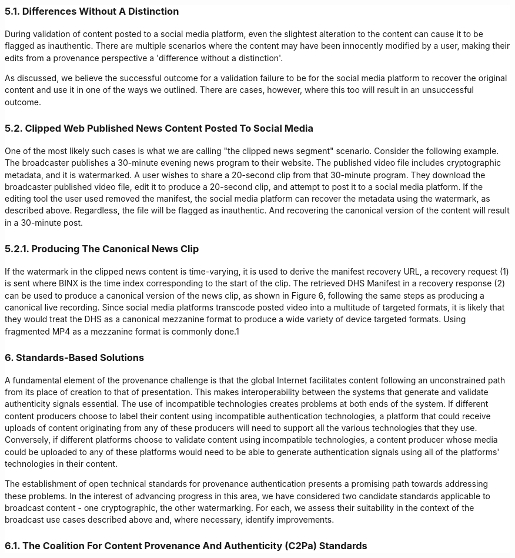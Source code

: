 ### 5.1. Differences Without A Distinction

During validation of content posted to a social media platform, even the slightest alteration to the content can cause it to be flagged as inauthentic. There are multiple scenarios where the content may have been innocently modified by a user, making their edits from a provenance perspective a 'difference without a distinction'. 

As discussed, we believe the successful outcome for a validation failure to be for the social media platform to recover the original content and use it in one of the ways we outlined. There are cases, however, where this too will result in an unsuccessful outcome.

### 5.2. Clipped Web Published News Content Posted To Social Media

One of the most likely such cases is what we are calling "the clipped news segment" scenario. Consider the following example. The broadcaster publishes a 30-minute evening news program to their website. The published video file includes cryptographic metadata, and it is watermarked. A user wishes to share a 20-second clip from that 30-minute program. They download the broadcaster published video file, edit it to produce a 20-second clip, and attempt to post it to a social media platform. If the editing tool the user used removed the manifest, the social media platform can recover the metadata using the watermark, as described above. Regardless, the file will be flagged as inauthentic. And recovering the canonical version of the content will result in a 30-minute post.

### 5.2.1. Producing The Canonical News Clip

If the watermark in the clipped news content is time-varying, it is used to derive the manifest recovery URL, a recovery request (1) is sent where BINX is the time index corresponding to the start of the clip. The retrieved DHS Manifest in a recovery response (2) can be used to produce a canonical version of the news clip, as shown in Figure 6, following the same steps as producing a canonical live recording. Since social media platforms transcode posted video into a multitude of targeted formats, it is likely that they would treat the DHS as a canonical mezzanine format to produce a wide variety of device targeted formats. Using fragmented MP4 as a mezzanine format is commonly done.1

### 6. Standards-Based Solutions

A fundamental element of the provenance challenge is that the global Internet facilitates content following an unconstrained path from its place of creation to that of presentation. This makes interoperability between the systems that generate and validate authenticity signals essential. The use of incompatible technologies creates problems at both ends of the system. If different content producers choose to label their content using incompatible authentication technologies, a platform that could receive uploads of content originating from any of these producers will need to support all the various technologies that they use. Conversely, if different platforms choose to validate content using incompatible technologies, a content producer whose media could be uploaded to any of these platforms would need to be able to generate authentication signals using all of the platforms' technologies in their content. 

The establishment of open technical standards for provenance authentication presents a promising path towards addressing these problems. In the interest of advancing progress in this area, we have considered two candidate standards applicable to broadcast content - one cryptographic, the other watermarking. For each, we assess their suitability in the context of the broadcast use cases described above and, where necessary, identify improvements. 

### 6.1. The Coalition For Content Provenance And Authenticity (C2Pa) Standards
